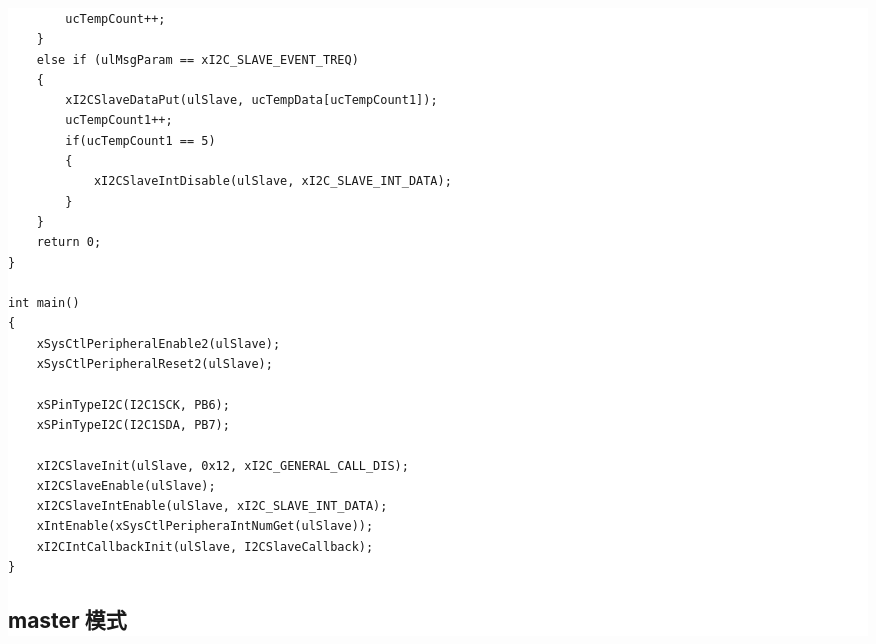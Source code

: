 ~~~{.c}
        ucTempCount++;
    }
    else if (ulMsgParam == xI2C_SLAVE_EVENT_TREQ)
    {
        xI2CSlaveDataPut(ulSlave, ucTempData[ucTempCount1]);
        ucTempCount1++;
        if(ucTempCount1 == 5)
        {
            xI2CSlaveIntDisable(ulSlave, xI2C_SLAVE_INT_DATA);
        }
    }
    return 0;
}

int main()
{
    xSysCtlPeripheralEnable2(ulSlave);
    xSysCtlPeripheralReset2(ulSlave);
    
    xSPinTypeI2C(I2C1SCK, PB6);
    xSPinTypeI2C(I2C1SDA, PB7);
    
    xI2CSlaveInit(ulSlave, 0x12, xI2C_GENERAL_CALL_DIS);
    xI2CSlaveEnable(ulSlave);
    xI2CSlaveIntEnable(ulSlave, xI2C_SLAVE_INT_DATA);
    xIntEnable(xSysCtlPeripheraIntNumGet(ulSlave));
    xI2CIntCallbackInit(ulSlave, I2CSlaveCallback);
}
~~~

master 模式
-------

